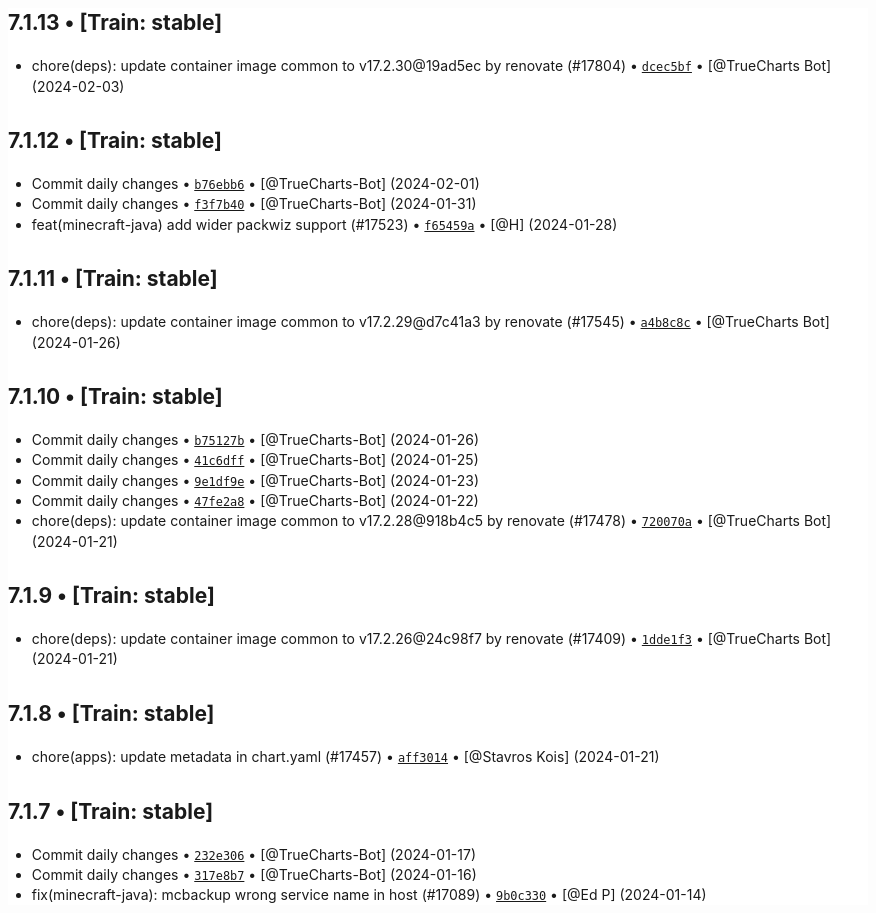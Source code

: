 ## 7.1.13 • [Train: stable]

- chore(deps): update container image common to v17.2.30@19ad5ec by renovate (#17804) • [`dcec5bf`](https://github.com/trueforge-org/truecharts/commit/dcec5bf3c2e6cda3ea3545eeb778b32a223ec840) • [@TrueCharts Bot] (2024-02-03)

## 7.1.12 • [Train: stable]

- Commit daily changes • [`b76ebb6`](https://github.com/trueforge-org/truecharts/commit/b76ebb6d0fbb34664ca140f29660d751f1493ba8) • [@TrueCharts-Bot] (2024-02-01)
- Commit daily changes • [`f3f7b40`](https://github.com/trueforge-org/truecharts/commit/f3f7b402ba824ce338b8e05304cf7ca95c16286d) • [@TrueCharts-Bot] (2024-01-31)
- feat(minecraft-java) add wider packwiz support (#17523) • [`f65459a`](https://github.com/trueforge-org/truecharts/commit/f65459a89bb1d9c4733594a767e9ee15b7a7c48a) • [@H] (2024-01-28)

## 7.1.11 • [Train: stable]

- chore(deps): update container image common to v17.2.29@d7c41a3 by renovate (#17545) • [`a4b8c8c`](https://github.com/trueforge-org/truecharts/commit/a4b8c8cf64d65bef88b26b6e88b5cdfbbc6ea91a) • [@TrueCharts Bot] (2024-01-26)

## 7.1.10 • [Train: stable]

- Commit daily changes • [`b75127b`](https://github.com/trueforge-org/truecharts/commit/b75127b94fc3bd243840835357e17157c2388aa0) • [@TrueCharts-Bot] (2024-01-26)
- Commit daily changes • [`41c6dff`](https://github.com/trueforge-org/truecharts/commit/41c6dffaa6b421c2e0c37b53ffa60be30beff78e) • [@TrueCharts-Bot] (2024-01-25)
- Commit daily changes • [`9e1df9e`](https://github.com/trueforge-org/truecharts/commit/9e1df9e271a543dde3a4728abd40628f02a7eaca) • [@TrueCharts-Bot] (2024-01-23)
- Commit daily changes • [`47fe2a8`](https://github.com/trueforge-org/truecharts/commit/47fe2a803bb21c952625554997d4e26d39450914) • [@TrueCharts-Bot] (2024-01-22)
- chore(deps): update container image common to v17.2.28@918b4c5 by renovate (#17478) • [`720070a`](https://github.com/trueforge-org/truecharts/commit/720070abccc3b50f73818d6fead48dc298458953) • [@TrueCharts Bot] (2024-01-21)

## 7.1.9 • [Train: stable]

- chore(deps): update container image common to v17.2.26@24c98f7 by renovate (#17409) • [`1dde1f3`](https://github.com/trueforge-org/truecharts/commit/1dde1f362472fc4f63021211c29e6eb39b70a290) • [@TrueCharts Bot] (2024-01-21)

## 7.1.8 • [Train: stable]

- chore(apps): update metadata in chart.yaml (#17457) • [`aff3014`](https://github.com/trueforge-org/truecharts/commit/aff301426cb11e42435fca5408f8e4f77c5dabfa) • [@Stavros Kois] (2024-01-21)

## 7.1.7 • [Train: stable]

- Commit daily changes • [`232e306`](https://github.com/trueforge-org/truecharts/commit/232e306e77f22aee4e8caf2452b271d2b4a33ea6) • [@TrueCharts-Bot] (2024-01-17)
- Commit daily changes • [`317e8b7`](https://github.com/trueforge-org/truecharts/commit/317e8b779f5fa0209df45555ceeb4c6ceac30a72) • [@TrueCharts-Bot] (2024-01-16)
- fix(minecraft-java): mcbackup wrong service name in host (#17089) • [`9b0c330`](https://github.com/trueforge-org/truecharts/commit/9b0c3308116aacd276a6c30c971afe07a8b27aeb) • [@Ed P] (2024-01-14)
